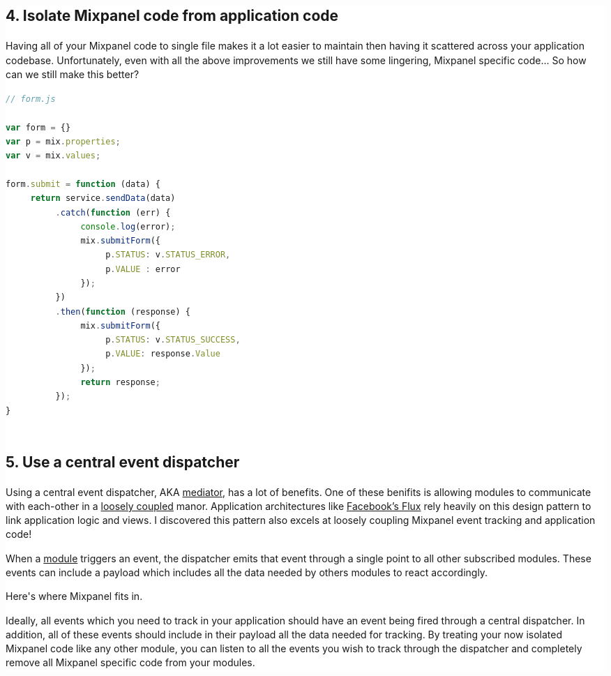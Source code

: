 ## 4. Isolate Mixpanel code from application code

Having all of your Mixpanel code to single file makes it a lot easier to maintain then having it scattered across your application codebase. Unfortunately, even with all the above improvements we still have some lingering, Mixpanel specific code... So how can we still make this better?

```js
// form.js

var form = {}
var p = mix.properties;
var v = mix.values;

form.submit = function (data) {
     return service.sendData(data)
          .catch(function (err) {
               console.log(error);
               mix.submitForm({
                    p.STATUS: v.STATUS_ERROR,
                    p.VALUE : error
               });
          })
          .then(function (response) {
               mix.submitForm({
                    p.STATUS: v.STATUS_SUCCESS,
                    p.VALUE: response.Value
               });
               return response;
          });
}
    
```


## 5. Use a central event dispatcher

Using a central event dispatcher, AKA [mediator](https://carldanley.com/js-mediator-pattern/), has a lot of benefits. One of these benifits is allowing modules to communicate with each-other in a [loosely coupled](http://en.wikipedia.org/wiki/Loose_coupling) manor.
 Application architectures like [Facebook’s Flux](https://facebook.github.io/flux/) rely heavily on this design pattern to link application logic and views. I discovered this pattern also excels at loosely coupling Mixpanel event tracking and application code!

When a [module](http://addyosmani.com/writing-modular-js/) triggers an event, the dispatcher emits that event through a single point to all other subscribed modules. These events can include a payload which includes all the data needed by others modules to react accordingly.

Here's where Mixpanel fits in.

Ideally, all events which you need to track in your application should have an event being fired through a central dispatcher. In addition, all of these events should include in their payload all the data needed for tracking. By treating your now isolated Mixpanel code like any other module, you can listen to all the events you wish to track through the dispatcher and completely remove all Mixpanel specific code from your modules.
